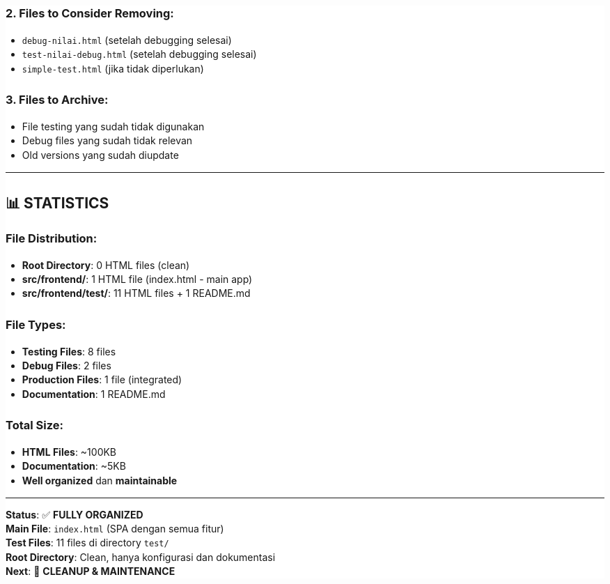 ### **2. Files to Consider Removing:**
- `debug-nilai.html` (setelah debugging selesai)
- `test-nilai-debug.html` (setelah debugging selesai)
- `simple-test.html` (jika tidak diperlukan)

### **3. Files to Archive:**
- File testing yang sudah tidak digunakan
- Debug files yang sudah tidak relevan
- Old versions yang sudah diupdate

---

## 📊 **STATISTICS**

### **File Distribution:**
- **Root Directory**: 0 HTML files (clean)
- **src/frontend/**: 1 HTML file (index.html - main app)
- **src/frontend/test/**: 11 HTML files + 1 README.md

### **File Types:**
- **Testing Files**: 8 files
- **Debug Files**: 2 files
- **Production Files**: 1 file (integrated)
- **Documentation**: 1 README.md

### **Total Size:**
- **HTML Files**: ~100KB
- **Documentation**: ~5KB
- **Well organized** dan **maintainable**

---

**Status**: ✅ **FULLY ORGANIZED**  
**Main File**: `index.html` (SPA dengan semua fitur)  
**Test Files**: 11 files di directory `test/`  
**Root Directory**: Clean, hanya konfigurasi dan dokumentasi  
**Next**: 🧹 **CLEANUP & MAINTENANCE** 